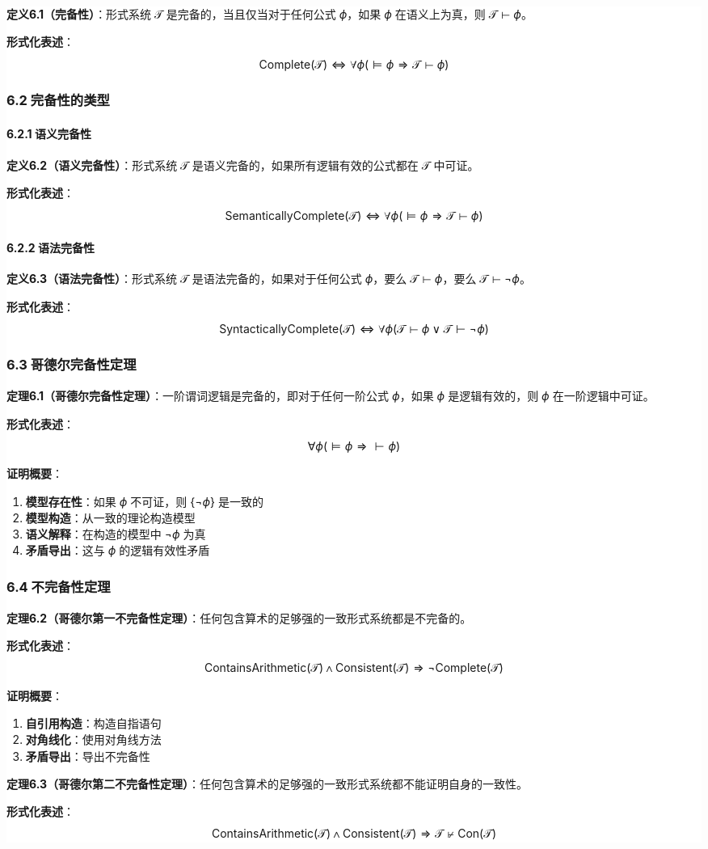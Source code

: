 **定义6.1（完备性）**：形式系统 $\mathcal{T}$ 是完备的，当且仅当对于任何公式 $\phi$，如果 $\phi$ 在语义上为真，则 $\mathcal{T} \vdash \phi$。

**形式化表述**：
$$\text{Complete}(\mathcal{T}) \Leftrightarrow \forall \phi (\models \phi \Rightarrow \mathcal{T} \vdash \phi)$$

### 6.2 完备性的类型

#### 6.2.1 语义完备性

**定义6.2（语义完备性）**：形式系统 $\mathcal{T}$ 是语义完备的，如果所有逻辑有效的公式都在 $\mathcal{T}$ 中可证。

**形式化表述**：
$$\text{SemanticallyComplete}(\mathcal{T}) \Leftrightarrow \forall \phi (\models \phi \Rightarrow \mathcal{T} \vdash \phi)$$

#### 6.2.2 语法完备性

**定义6.3（语法完备性）**：形式系统 $\mathcal{T}$ 是语法完备的，如果对于任何公式 $\phi$，要么 $\mathcal{T} \vdash \phi$，要么 $\mathcal{T} \vdash \neg\phi$。

**形式化表述**：
$$\text{SyntacticallyComplete}(\mathcal{T}) \Leftrightarrow \forall \phi (\mathcal{T} \vdash \phi \lor \mathcal{T} \vdash \neg\phi)$$

### 6.3 哥德尔完备性定理

**定理6.1（哥德尔完备性定理）**：一阶谓词逻辑是完备的，即对于任何一阶公式 $\phi$，如果 $\phi$ 是逻辑有效的，则 $\phi$ 在一阶逻辑中可证。

**形式化表述**：
$$\forall \phi (\models \phi \Rightarrow \vdash \phi)$$

**证明概要**：

1. **模型存在性**：如果 $\phi$ 不可证，则 $\{\neg\phi\}$ 是一致的
2. **模型构造**：从一致的理论构造模型
3. **语义解释**：在构造的模型中 $\neg\phi$ 为真
4. **矛盾导出**：这与 $\phi$ 的逻辑有效性矛盾

### 6.4 不完备性定理

**定理6.2（哥德尔第一不完备性定理）**：任何包含算术的足够强的一致形式系统都是不完备的。

**形式化表述**：
$$\text{ContainsArithmetic}(\mathcal{T}) \land \text{Consistent}(\mathcal{T}) \Rightarrow \neg\text{Complete}(\mathcal{T})$$

**证明概要**：

1. **自引用构造**：构造自指语句
2. **对角线化**：使用对角线方法
3. **矛盾导出**：导出不完备性

**定理6.3（哥德尔第二不完备性定理）**：任何包含算术的足够强的一致形式系统都不能证明自身的一致性。

**形式化表述**：
$$\text{ContainsArithmetic}(\mathcal{T}) \land \text{Consistent}(\mathcal{T}) \Rightarrow \mathcal{T} \nvdash \text{Con}(\mathcal{T})$$
